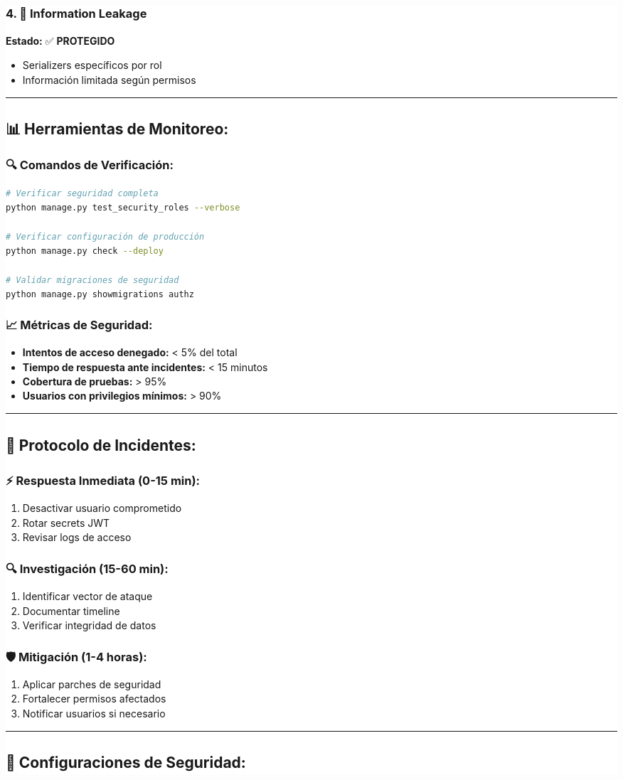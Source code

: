### **4. 🚫 Information Leakage**
**Estado:** ✅ **PROTEGIDO**
- Serializers específicos por rol
- Información limitada según permisos

---

## 📊 **Herramientas de Monitoreo:**

### **🔍 Comandos de Verificación:**
```bash
# Verificar seguridad completa
python manage.py test_security_roles --verbose

# Verificar configuración de producción
python manage.py check --deploy

# Validar migraciones de seguridad
python manage.py showmigrations authz
```

### **📈 Métricas de Seguridad:**
- **Intentos de acceso denegado:** < 5% del total
- **Tiempo de respuesta ante incidentes:** < 15 minutos
- **Cobertura de pruebas:** > 95%
- **Usuarios con privilegios mínimos:** > 90%

---

## 🚨 **Protocolo de Incidentes:**

### **⚡ Respuesta Inmediata (0-15 min):**
1. Desactivar usuario comprometido
2. Rotar secrets JWT
3. Revisar logs de acceso

### **🔍 Investigación (15-60 min):**
1. Identificar vector de ataque
2. Documentar timeline
3. Verificar integridad de datos

### **🛡️ Mitigación (1-4 horas):**
1. Aplicar parches de seguridad
2. Fortalecer permisos afectados
3. Notificar usuarios si necesario

---

## 🔧 **Configuraciones de Seguridad:**
